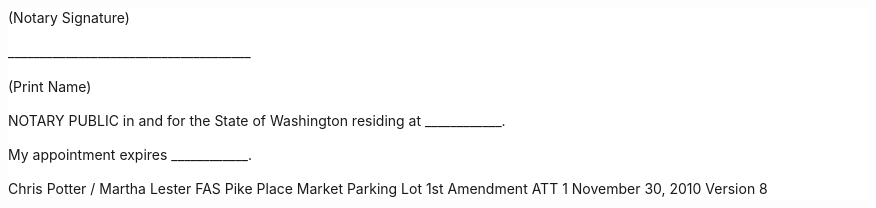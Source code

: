 (Notary Signature)  
  
\_\_\_\_\_\_\_\_\_\_\_\_\_\_\_\_\_\_\_\_\_\_\_\_\_\_\_\_\_\_\_\_\_\_\_\_\_\_  
  
(Print Name)  
  
NOTARY PUBLIC in and for the State of Washington residing at \_\_\_\_\_\_\_\_\_\_\_\_.  
  
My appointment expires \_\_\_\_\_\_\_\_\_\_\_\_.  
  
Chris Potter / Martha Lester FAS Pike Place Market Parking Lot 1st Amendment ATT 1 November 30, 2010 Version 8  
  
  
